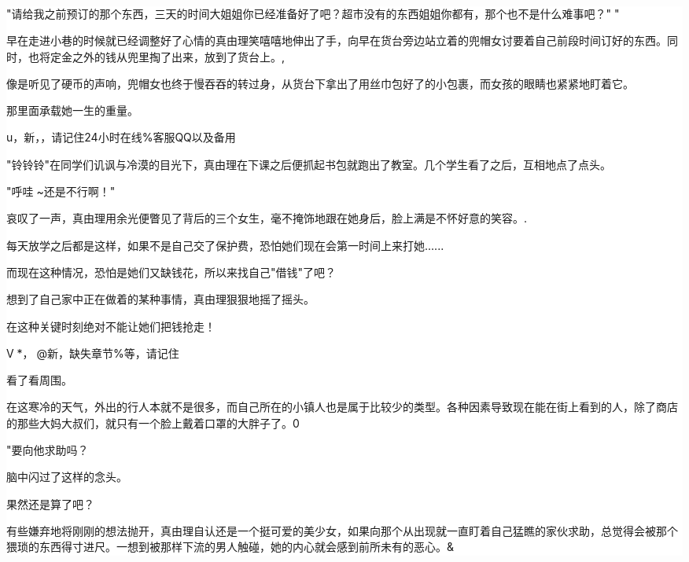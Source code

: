 

"请给我之前预订的那个东西，三天的时间大姐姐你已经准备好了吧？超市没有的东西姐姐你都有，那个也不是什么难事吧？" "



早在走进小巷的时候就已经调整好了心情的真由理笑嘻嘻地伸出了手，向早在货台旁边站立着的兜帽女讨要着自己前段时间订好的东西。同时，也将定金之外的钱从兜里掏了出来，放到了货台上。,



像是听见了硬币的声响，兜帽女也终于慢吞吞的转过身，从货台下拿出了用丝巾包好了的小包裹，而女孩的眼睛也紧紧地盯着它。



那里面承载她一生的重量。







u，新，，请记住24小时在线%客服QQ以及备用



"铃铃铃"在同学们讥讽与冷漠的目光下，真由理在下课之后便抓起书包就跑出了教室。几个学生看了之后，互相地点了点头。



"呼哇 ~还是不行啊！"



哀叹了一声，真由理用余光便瞥见了背后的三个女生，毫不掩饰地跟在她身后，脸上满是不怀好意的笑容。.



每天放学之后都是这样，如果不是自己交了保护费，恐怕她们现在会第一时间上来打她......



而现在这种情况，恐怕是她们又缺钱花，所以来找自己"借钱"了吧？



想到了自己家中正在做着的某种事情，真由理狠狠地摇了摇头。



在这种关键时刻绝对不能让她们把钱抢走！

V *， @新，缺失章节%等，请记住



看了看周围。



在这寒冷的天气，外出的行人本就不是很多，而自己所在的小镇人也是属于比较少的类型。各种因素导致现在能在街上看到的人，除了商店的那些大妈大叔们，就只有一个脸上戴着口罩的大胖子了。0



"要向他求助吗？



脑中闪过了这样的念头。



果然还是算了吧？



有些嫌弃地将刚刚的想法抛开，真由理自认还是一个挺可爱的美少女，如果向那个从出现就一直盯着自己猛瞧的家伙求助，总觉得会被那个猥琐的东西得寸进尺。一想到被那样下流的男人触碰，她的内心就会感到前所未有的恶心。&
